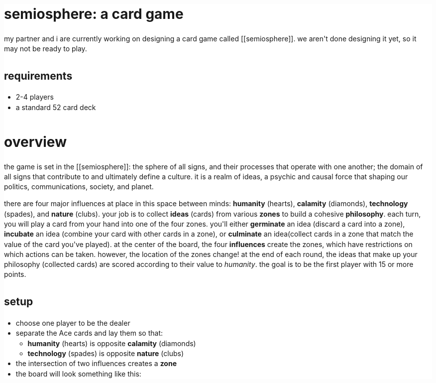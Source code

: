 # semiosphere: a card game

my partner and i are currently working on designing a card game called [[semiosphere]]. we aren't done designing it yet, so it may not be ready to play.

## requirements

- 2-4 players
- a standard 52 card deck

# overview

the game is set in the [[semiosphere]]: the sphere of all signs, and their processes that operate with one another; the domain of all signs that contribute to and ultimately define a culture. it is a realm of ideas, a psychic and causal force that shaping our politics, communications, society, and planet.

there are four major influences at place in this space between minds: **humanity** (hearts), **calamity** (diamonds), **technology** (spades), and **nature** (clubs). your job is to collect **ideas** (cards) from various **zones** to build a cohesive **philosophy**. each turn, you will play a card from your hand into one of the four zones. you'll either **germinate** an idea (discard a card into a zone), **incubate** an idea (combine your card with other cards in a zone), or **culminate** an idea(collect cards in a zone that match the value of the card you've played). at the center of the board, the four **influences** create the zones, which have restrictions on which actions can be taken. however, the location of the zones change! at the end of each round, the ideas that make up your philosophy (collected cards) are scored according to their value to _humanity_. the goal is to be the first player with 15 or more points.

## setup

- choose one player to be the dealer
- separate the Ace cards and lay them so that:
  - **humanity** (hearts) is opposite **calamity** (diamonds)
  - **technology** (spades) is opposite **nature** (clubs)
- the intersection of two influences creates a **zone**
- the board will look something like this:
